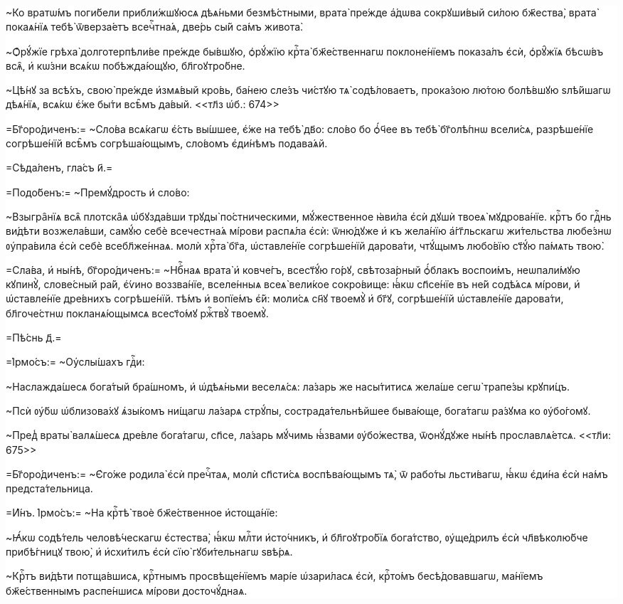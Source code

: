 ~Ко вратѡ́мъ поги́бели прибли́жшꙋюсѧ дѣѧ́ньми безмѣ́стными, врата̀ пре́жде
а҆́дѡва сокрꙋши́вый си́лою бж҃ества̀, врата̀ покаѧ́нїѧ тебѣ̀ ѿверза́етъ
всечⷭ҇тна́ѧ, две́рь сы́й са́мъ живота̀.

~Ѻ҆рꙋ́жїе грѣха̀ долготерпѣли́ве пре́жде бы́вшꙋю, ѻ҆рꙋ́жїю крⷭ҇та̀
бж҃е́ственнагѡ поклоне́нїемъ показа́лъ є҆сѝ, ѻ҆рꙋ̑жїѧ бѣсѡ́въ всѧ̑, и҆ кѡ́зни
всѧ́кѡ побѣжда́ющꙋю, бл҃гоꙋтро́бне.

~Цѣ́нꙋ за всѣ́хъ, свою̀ пре́жде и҆змѧ́вый кро́вь, ба́нею сле́зъ чи́стꙋю тѧ̀
содѣ́ловаетъ, прока́зою лю́тою болѣ́вшꙋю ѕлѣ́йшагѡ дѣѧ́нїѧ, всѧ́кѡ є҆́же бы́ти
всѣ̑мъ да́вый. <<тл҃з ѡ҆б.: 674>>

=Бг҃оро́диченъ:= ~Сло́ва всѧ́кагѡ є҆́сть вы́шшее, є҆́же на тебѣ̀ дв҃о: сло́во
бо ѻ҆́ч҃ее въ тебѣ̀ бг҃олѣ́пнѡ всели́сѧ, разрѣше́нїе согрѣше́нїй всѣ̑мъ
согрѣша́ющымъ, сло́вомъ є҆ди́нѣмъ подава́ѧй.

=Сѣда́ленъ, гла́съ и҃.=

=Подо́бенъ:= ~Премꙋ́дрость и҆ сло́во:

~Взыгра̑нїѧ всѧ̑ плотска̑ѧ ѡ҆бꙋзда́вши трꙋды̀ по́стническими, мꙋ́жественное
ꙗ҆ви́ла є҆сѝ дꙋшѝ твоеѧ̀ мꙋдрова́нїе. крⷭ҇тъ бо гдⷭ҇нь ви́дѣти возжела́вши,
самꙋ́ю себѐ всечестна́ѧ мі́рови распѧ́ла є҆сѝ: ѿню́дꙋже и҆ къ жела́нїю
а҆́гг҃льскагѡ жи́тельства любе́знѡ ᲂу҆пра́вила є҆сѝ себѐ всебл҃же́ннаѧ. молѝ
хрⷭ҇та̀ бг҃а, ѡ҆ставле́нїе согрѣше́нїй дарова́ти, чтꙋ́щымъ любо́вїю ст҃ꙋ́ю
па́мѧть твою̀.

=Сла́ва, и҆ ны́нѣ, бг҃оро́диченъ:= ~Нбⷭ҇наѧ врата̀ и҆ ковче́гъ, всест҃ꙋ́ю
го́рꙋ, свѣтоза́рный ѻ҆́блакъ воспои́мъ, неѡпали́мꙋю кꙋпинꙋ̀, слове́сный ра́й,
є҆́ѵино воззва́нїе, вселе́нныѧ всеѧ̀ вели́кое сокро́вище: ꙗ҆́кѡ сп҃се́нїе въ
не́й содѣ́ѧсѧ мі́рови, и҆ ѡ҆ставле́нїе дре́внихъ согрѣше́нїй. тѣ́мъ и҆ вопїе́мъ
є҆́й: моли́сѧ сн҃ꙋ твоемꙋ̀ и҆ бг҃ꙋ, согрѣше́нїй ѡ҆ставле́нїе дарова́ти,
бл҃гоче́стнѡ покланѧ́ющымсѧ всест҃о́мꙋ ржⷭ҇твꙋ̀ твоемꙋ̀.

=Пѣ́снь д҃.=

=І҆рмо́съ:= ~Оу҆слы́шахъ гдⷭ҇и:

~Наслажда́шесѧ бога́тый бра́шномъ, и҆ ѡ҆дѣѧ́ньми веселѧ́сѧ: ла́зарь же
насы́титисѧ жела́ше сегѡ̀ трапе́зы крꙋпи́цъ.

~Псѝ ᲂу҆́бѡ ѡ҆близова́хꙋ ѧ҆зы́комъ ни́щагѡ ла́зарѧ стрꙋ́пы, сострада́тельнѣйшее
быва́юще, бога́тагѡ ра́зꙋма ко ᲂу҆бо́гомꙋ.

~Пред̾ враты̀ валѧ́шесѧ дре́вле бога́тагѡ, сп҃се, ла́зарь мꙋ́чимь ꙗ҆́звами
ᲂу҆бо́жества, ѿѻнꙋ́дꙋже ны́нѣ прославлѧ́етсѧ. <<тл҃и: 675>>

=Бг҃оро́диченъ:= ~Є҆го́же родила̀ є҆сѝ пречⷭ҇таѧ, молѝ сп҃сти́сѧ воспѣва́ющымъ
тѧ̀, ѿ рабо́ты льсти́вагѡ, ꙗ҆́кѡ є҆ди́на є҆сѝ на́мъ предста́тельница.

=И҆́нъ. І҆рмо́съ:= ~На крⷭ҇тѣ̀ твоѐ бж҃е́ственное и҆стоща́нїе:

~Ꙗ҆́кѡ содѣ́тель человѣ́ческагѡ є҆стества̀, ꙗ҆́кѡ млⷭ҇ти и҆сто́чникъ, и҆
бл҃гоꙋтро́бїѧ бога́тство, ᲂу҆ще́дрилъ є҆сѝ чл҃вѣколю́бче прибѣ́гницꙋ твою̀, и҆
и҆схи́тилъ є҆сѝ сїю̀ гꙋби́тельнагѡ ѕвѣ́рѧ.

~Крⷭ҇тъ ви́дѣти потща́вшисѧ, крⷭ҇тнымъ просвѣще́нїемъ марі́е ѡ҆зари́ласѧ є҆сѝ,
крⷭ҇то́мъ бесѣ́довавшагѡ, ма́нїемъ бж҃е́ственнымъ распе́ншисѧ мі́рови
досточꙋ́днаѧ.
